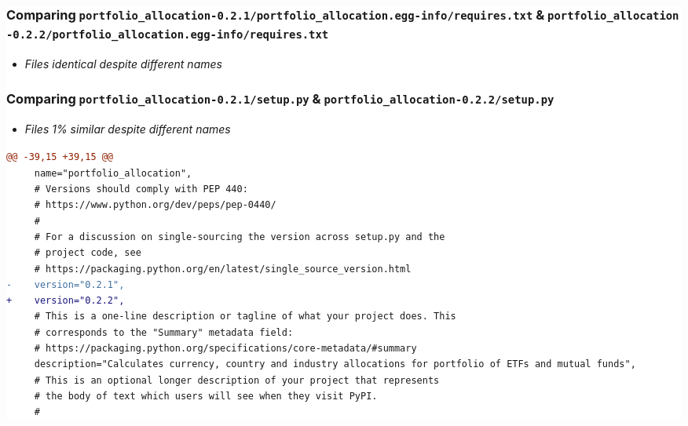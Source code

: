 ### Comparing `portfolio_allocation-0.2.1/portfolio_allocation.egg-info/requires.txt` & `portfolio_allocation-0.2.2/portfolio_allocation.egg-info/requires.txt`

 * *Files identical despite different names*

### Comparing `portfolio_allocation-0.2.1/setup.py` & `portfolio_allocation-0.2.2/setup.py`

 * *Files 1% similar despite different names*

```diff
@@ -39,15 +39,15 @@
     name="portfolio_allocation",
     # Versions should comply with PEP 440:
     # https://www.python.org/dev/peps/pep-0440/
     #
     # For a discussion on single-sourcing the version across setup.py and the
     # project code, see
     # https://packaging.python.org/en/latest/single_source_version.html
-    version="0.2.1",
+    version="0.2.2",
     # This is a one-line description or tagline of what your project does. This
     # corresponds to the "Summary" metadata field:
     # https://packaging.python.org/specifications/core-metadata/#summary
     description="Calculates currency, country and industry allocations for portfolio of ETFs and mutual funds",
     # This is an optional longer description of your project that represents
     # the body of text which users will see when they visit PyPI.
     #
```

